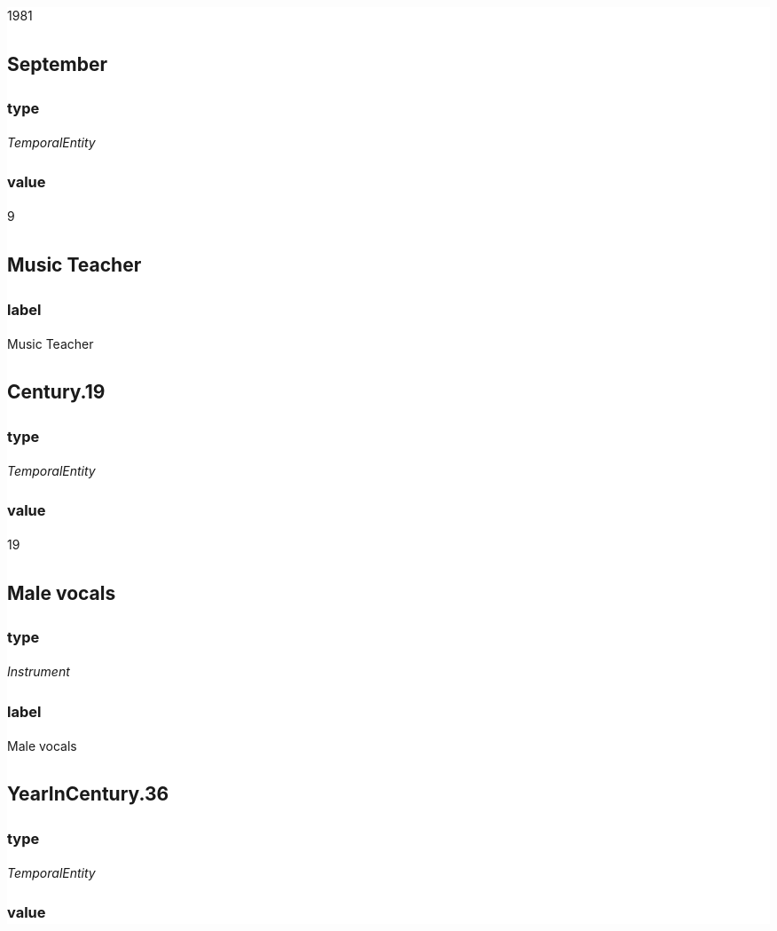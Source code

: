 
1981

## September

### type


*TemporalEntity*

### value


9

## Music Teacher

### label


Music Teacher

## Century.19

### type


*TemporalEntity*

### value


19

## Male vocals

### type


*Instrument*

### label


Male vocals

## YearInCentury.36

### type


*TemporalEntity*

### value
